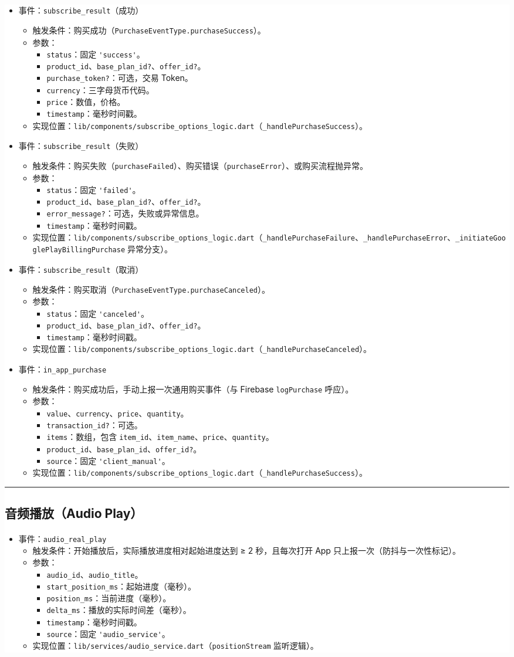 - 事件：`subscribe_result`（成功）
  - 触发条件：购买成功（`PurchaseEventType.purchaseSuccess`）。
  - 参数：
    - `status`：固定 `'success'`。
    - `product_id`、`base_plan_id?`、`offer_id?`。
    - `purchase_token?`：可选，交易 Token。
    - `currency`：三字母货币代码。
    - `price`：数值，价格。
    - `timestamp`：毫秒时间戳。
  - 实现位置：`lib/components/subscribe_options_logic.dart`（`_handlePurchaseSuccess`）。

- 事件：`subscribe_result`（失败）
  - 触发条件：购买失败（`purchaseFailed`）、购买错误（`purchaseError`）、或购买流程抛异常。
  - 参数：
    - `status`：固定 `'failed'`。
    - `product_id`、`base_plan_id?`、`offer_id?`。
    - `error_message?`：可选，失败或异常信息。
    - `timestamp`：毫秒时间戳。
  - 实现位置：`lib/components/subscribe_options_logic.dart`（`_handlePurchaseFailure`、`_handlePurchaseError`、`_initiateGooglePlayBillingPurchase` 异常分支）。

- 事件：`subscribe_result`（取消）
  - 触发条件：购买取消（`PurchaseEventType.purchaseCanceled`）。
  - 参数：
    - `status`：固定 `'canceled'`。
    - `product_id`、`base_plan_id?`、`offer_id?`。
    - `timestamp`：毫秒时间戳。
  - 实现位置：`lib/components/subscribe_options_logic.dart`（`_handlePurchaseCanceled`）。

- 事件：`in_app_purchase`
  - 触发条件：购买成功后，手动上报一次通用购买事件（与 Firebase `logPurchase` 呼应）。
  - 参数：
    - `value`、`currency`、`price`、`quantity`。
    - `transaction_id?`：可选。
    - `items`：数组，包含 `item_id`、`item_name`、`price`、`quantity`。
    - `product_id`、`base_plan_id`、`offer_id?`。
    - `source`：固定 `'client_manual'`。
  - 实现位置：`lib/components/subscribe_options_logic.dart`（`_handlePurchaseSuccess`）。

---

## 音频播放（Audio Play）

- 事件：`audio_real_play`
  - 触发条件：开始播放后，实际播放进度相对起始进度达到 ≥ 2 秒，且每次打开 App 只上报一次（防抖与一次性标记）。
  - 参数：
    - `audio_id`、`audio_title`。
    - `start_position_ms`：起始进度（毫秒）。
    - `position_ms`：当前进度（毫秒）。
    - `delta_ms`：播放的实际时间差（毫秒）。
    - `timestamp`：毫秒时间戳。
    - `source`：固定 `'audio_service'`。
  - 实现位置：`lib/services/audio_service.dart`（`positionStream` 监听逻辑）。
